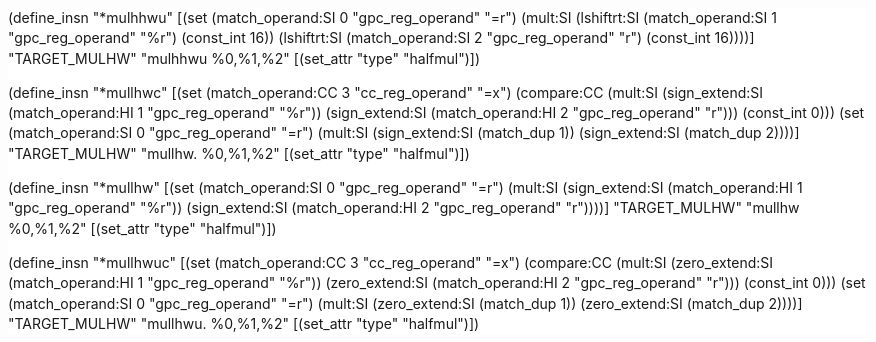 (define_insn "*mulhhwu"
  [(set (match_operand:SI 0 "gpc_reg_operand" "=r")
        (mult:SI (lshiftrt:SI
                  (match_operand:SI 1 "gpc_reg_operand" "%r")
                  (const_int 16))
                 (lshiftrt:SI
                  (match_operand:SI 2 "gpc_reg_operand" "r")
                  (const_int 16))))]
  "TARGET_MULHW"
  "mulhhwu %0,%1,%2"
  [(set_attr "type" "halfmul")])

(define_insn "*mullhwc"
  [(set (match_operand:CC 3 "cc_reg_operand" "=x")
        (compare:CC (mult:SI (sign_extend:SI
                              (match_operand:HI 1 "gpc_reg_operand" "%r"))
                             (sign_extend:SI
                              (match_operand:HI 2 "gpc_reg_operand" "r")))
                    (const_int 0)))
   (set (match_operand:SI 0 "gpc_reg_operand" "=r")
        (mult:SI (sign_extend:SI
                  (match_dup 1))
                 (sign_extend:SI
                  (match_dup 2))))]
  "TARGET_MULHW"
  "mullhw. %0,%1,%2"
  [(set_attr "type" "halfmul")])

(define_insn "*mullhw"
  [(set (match_operand:SI 0 "gpc_reg_operand" "=r")
        (mult:SI (sign_extend:SI
                  (match_operand:HI 1 "gpc_reg_operand" "%r"))
                 (sign_extend:SI
                  (match_operand:HI 2 "gpc_reg_operand" "r"))))]
  "TARGET_MULHW"
  "mullhw %0,%1,%2"
  [(set_attr "type" "halfmul")])

(define_insn "*mullhwuc"
  [(set (match_operand:CC 3 "cc_reg_operand" "=x")
        (compare:CC (mult:SI (zero_extend:SI
                              (match_operand:HI 1 "gpc_reg_operand" "%r"))
                             (zero_extend:SI
                              (match_operand:HI 2 "gpc_reg_operand" "r")))
                    (const_int 0)))
   (set (match_operand:SI 0 "gpc_reg_operand" "=r")
        (mult:SI (zero_extend:SI
                  (match_dup 1))
                 (zero_extend:SI
                  (match_dup 2))))]
  "TARGET_MULHW"
  "mullhwu. %0,%1,%2"
  [(set_attr "type" "halfmul")])
